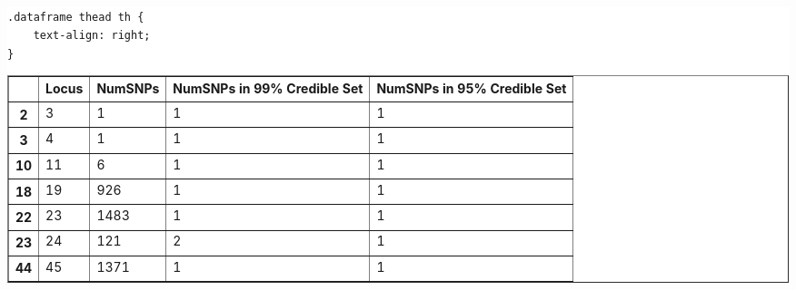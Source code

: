     .dataframe thead th {
        text-align: right;
    }
</style>
<table border="1" class="dataframe">
  <thead>
    <tr style="text-align: right;">
      <th></th>
      <th>Locus</th>
      <th>NumSNPs</th>
      <th>NumSNPs in 99% Credible Set</th>
      <th>NumSNPs in 95% Credible Set</th>
    </tr>
  </thead>
  <tbody>
    <tr>
      <th>2</th>
      <td>3</td>
      <td>1</td>
      <td>1</td>
      <td>1</td>
    </tr>
    <tr>
      <th>3</th>
      <td>4</td>
      <td>1</td>
      <td>1</td>
      <td>1</td>
    </tr>
    <tr>
      <th>10</th>
      <td>11</td>
      <td>6</td>
      <td>1</td>
      <td>1</td>
    </tr>
    <tr>
      <th>18</th>
      <td>19</td>
      <td>926</td>
      <td>1</td>
      <td>1</td>
    </tr>
    <tr>
      <th>22</th>
      <td>23</td>
      <td>1483</td>
      <td>1</td>
      <td>1</td>
    </tr>
    <tr>
      <th>23</th>
      <td>24</td>
      <td>121</td>
      <td>2</td>
      <td>1</td>
    </tr>
    <tr>
      <th>44</th>
      <td>45</td>
      <td>1371</td>
      <td>1</td>
      <td>1</td>
    </tr>